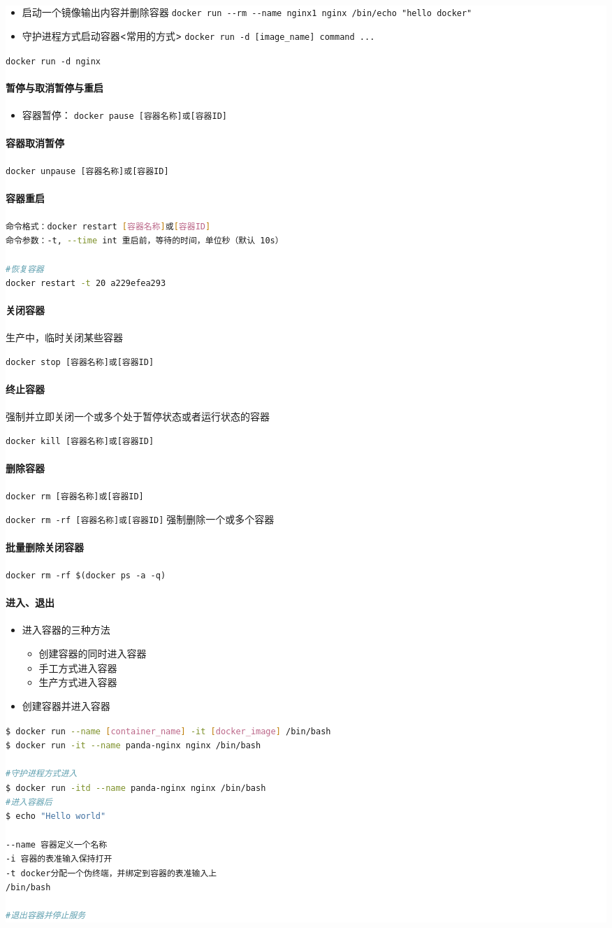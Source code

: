 - 启动一个镜像输出内容并删除容器
`docker run --rm --name nginx1 nginx /bin/echo "hello docker"`

- 守护进程方式启动容器<常用的方式> `docker run -d [image_name] command ...`

`docker run -d nginx`

#### 暂停与取消暂停与重启

- 容器暂停： `docker pause [容器名称]或[容器ID]`


#### 容器取消暂停

`docker unpause [容器名称]或[容器ID]`

#### 容器重启

```sh
命令格式：docker restart [容器名称]或[容器ID]
命令参数：-t, --time int 重启前，等待的时间，单位秒（默认 10s）

#恢复容器
docker restart -t 20 a229efea293
```

#### 关闭容器

生产中，临时关闭某些容器

`docker stop [容器名称]或[容器ID]`

#### 终止容器

强制并立即关闭一个或多个处于暂停状态或者运行状态的容器

`docker kill [容器名称]或[容器ID]`

#### 删除容器

`docker rm [容器名称]或[容器ID]`

`docker rm -rf [容器名称]或[容器ID]` 强制删除一个或多个容器

#### 批量删除关闭容器

`docker rm -rf $(docker ps -a -q)`

#### 进入、退出

- 进入容器的三种方法
  - 创建容器的同时进入容器
  - 手工方式进入容器
  - 生产方式进入容器

- 创建容器并进入容器

```sh
$ docker run --name [container_name] -it [docker_image] /bin/bash
$ docker run -it --name panda-nginx nginx /bin/bash

#守护进程方式进入
$ docker run -itd --name panda-nginx nginx /bin/bash
#进入容器后
$ echo "Hello world"

--name 容器定义一个名称
-i 容器的表准输入保持打开
-t docker分配一个伪终端，并绑定到容器的表准输入上
/bin/bash

#退出容器并停止服务
```
